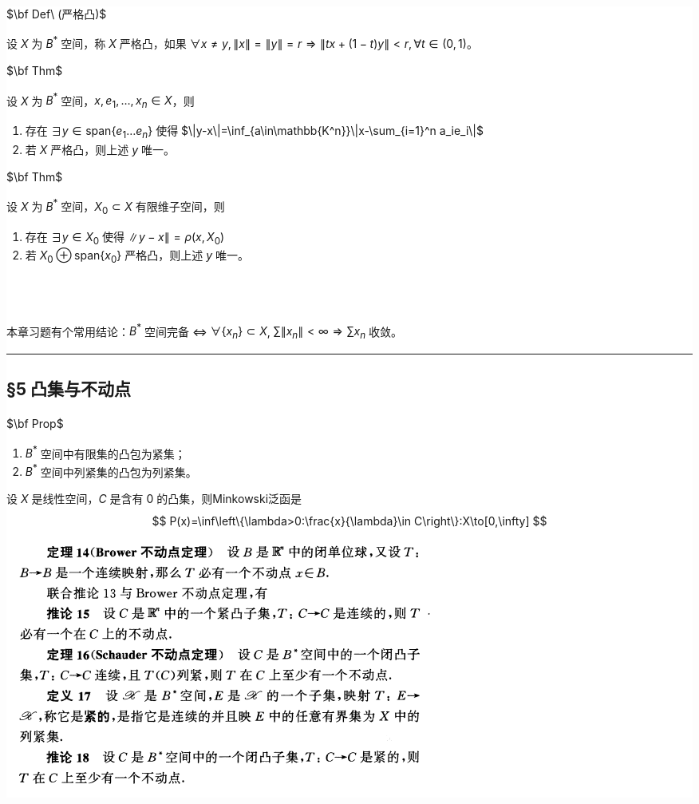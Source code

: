 $\bf Def\ (严格凸)$

设 $X$ 为 $B^\ast$ 空间，称 $X$ 严格凸，如果 $\forall x\neq y,\|x\|=\|y\|=r\Rightarrow \|tx+(1-t)y\|<r,\forall t\in(0,1)$。 

$\bf Thm$

设 $X$ 为 $B^\ast$ 空间，$x,e_1,\dots,x_n\in X$，则

1. 存在 $\exists y\in\mathrm{span}\{e_1\dots e_n\}$ 使得 $\|y-x\|=\inf_{a\in\mathbb{K^n}}\|x-\sum_{i=1}^n a_ie_i\|$
2. 若 $X$ 严格凸，则上述 $y$ 唯一。


$\bf Thm$

设 $X$ 为 $B^\ast$ 空间，$X_0\subset X$ 有限维子空间，则

1. 存在 $\exists y\in X_0$ 使得 $\|y-x\|=\rho(x,X_0)$
2. 若 $X_0\oplus\mathrm{span}\{x_0\}$ 严格凸，则上述 $y$ 唯一。

<br/><br/>

本章习题有个常用结论：$B^\ast$ 空间完备 $\Leftrightarrow$ $\forall\{x_n\}\subset X$, $\sum\|x_n\|<\infty\Rightarrow\sum x_n$ 收敛。

---

## §5 凸集与不动点

$\bf Prop$

1. $B^\ast$ 空间中有限集的凸包为紧集；
2. $B^\ast$ 空间中列紧集的凸包为列紧集。

设 $X$ 是线性空间，$C$ 是含有 0 的凸集，则Minkowski泛函是
$$
P(x)=\inf\left\{\lambda>0:\frac{x}{\lambda}\in C\right\}:X\to[0,\infty]
$$

![](./figures/Brower.jpg)